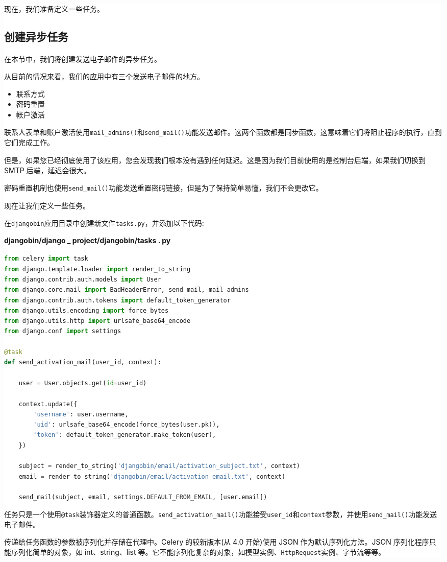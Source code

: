 现在，我们准备定义一些任务。

## 创建异步任务

在本节中，我们将创建发送电子邮件的异步任务。

从目前的情况来看，我们的应用中有三个发送电子邮件的地方。

*   联系方式
*   密码重置
*   帐户激活

联系人表单和账户激活使用`mail_admins()`和`send_mail()`功能发送邮件。这两个函数都是同步函数，这意味着它们将阻止程序的执行，直到它们完成工作。

但是，如果您已经彻底使用了该应用，您会发现我们根本没有遇到任何延迟。这是因为我们目前使用的是控制台后端，如果我们切换到 SMTP 后端，延迟会很大。

密码重置机制也使用`send_mail()`功能发送重置密码链接，但是为了保持简单易懂，我们不会更改它。

现在让我们定义一些任务。

在`djangobin`应用目录中创建新文件`tasks.py`，并添加以下代码:

**djangobin/django _ project/djangobin/tasks . py**

```py
from celery import task
from django.template.loader import render_to_string
from django.contrib.auth.models import User
from django.core.mail import BadHeaderError, send_mail, mail_admins
from django.contrib.auth.tokens import default_token_generator
from django.utils.encoding import force_bytes
from django.utils.http import urlsafe_base64_encode
from django.conf import settings

@task
def send_activation_mail(user_id, context):

    user = User.objects.get(id=user_id)

    context.update({
        'username': user.username,
        'uid': urlsafe_base64_encode(force_bytes(user.pk)),
        'token': default_token_generator.make_token(user),
    })

    subject = render_to_string('djangobin/email/activation_subject.txt', context)
    email = render_to_string('djangobin/email/activation_email.txt', context)

    send_mail(subject, email, settings.DEFAULT_FROM_EMAIL, [user.email])

```

任务只是一个使用`@task`装饰器定义的普通函数。`send_activation_mail()`功能接受`user_id`和`context`参数，并使用`send_mail()`功能发送电子邮件。

传递给任务函数的参数被序列化并存储在代理中。Celery 的较新版本(从 4.0 开始)使用 JSON 作为默认序列化方法。JSON 序列化程序只能序列化简单的对象，如 int、string、list 等。它不能序列化复杂的对象，如模型实例、`HttpRequest`实例、字节流等等。
